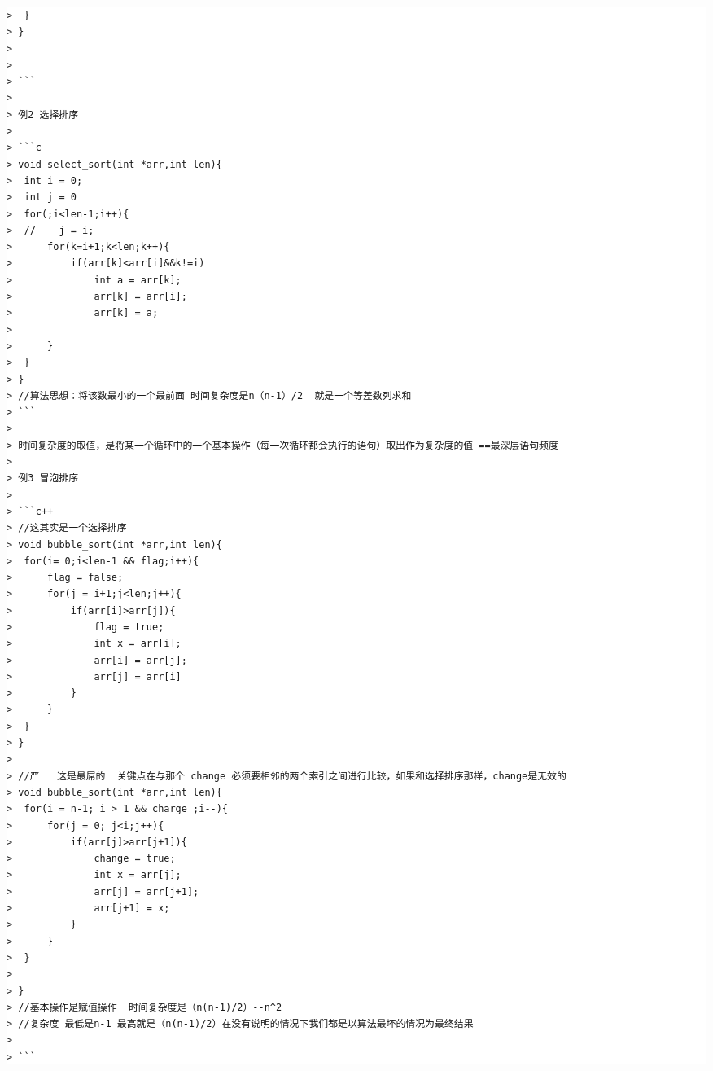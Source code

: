     >  }
    > }
    > 
    > 
    > ```
    >
    > 例2 选择排序
    >
    > ```c
    > void select_sort(int *arr,int len){
    >  int i = 0;
    >  int j = 0
    >  for(;i<len-1;i++){
    >  //    j = i;
    >      for(k=i+1;k<len;k++){
    >          if(arr[k]<arr[i]&&k!=i)
    >              int a = arr[k];
    >              arr[k] = arr[i];
    >              arr[k] = a;
    >  
    >      }
    >  }
    > }
    > //算法思想：将该数最小的一个最前面 时间复杂度是n（n-1）/2  就是一个等差数列求和
    > ```
    >
    > 时间复杂度的取值，是将某一个循环中的一个基本操作（每一次循环都会执行的语句）取出作为复杂度的值 ==最深层语句频度
    >
    > 例3 冒泡排序
    >
    > ```c++
    > //这其实是一个选择排序
    > void bubble_sort(int *arr,int len){
    >  for(i= 0;i<len-1 && flag;i++){
    >      flag = false;
    >      for(j = i+1;j<len;j++){
    >          if(arr[i]>arr[j]){
    >              flag = true;
    >              int x = arr[i];
    >              arr[i] = arr[j];
    >              arr[j] = arr[i]
    >          }
    >      }
    >  }
    > }
    > 
    > //严   这是最屌的  关键点在与那个 change 必须要相邻的两个索引之间进行比较，如果和选择排序那样，change是无效的
    > void bubble_sort(int *arr,int len){
    >  for(i = n-1; i > 1 && charge ;i--){
    >      for(j = 0; j<i;j++){
    >          if(arr[j]>arr[j+1]){
    >              change = true;
    >              int x = arr[j];
    >              arr[j] = arr[j+1];
    >              arr[j+1] = x;
    >          }
    >      }
    >  }
    >                      
    > }
    > //基本操作是赋值操作  时间复杂度是（n(n-1)/2）--n^2 
    > //复杂度 最低是n-1 最高就是（n(n-1)/2）在没有说明的情况下我们都是以算法最坏的情况为最终结果
    > 
    > ```